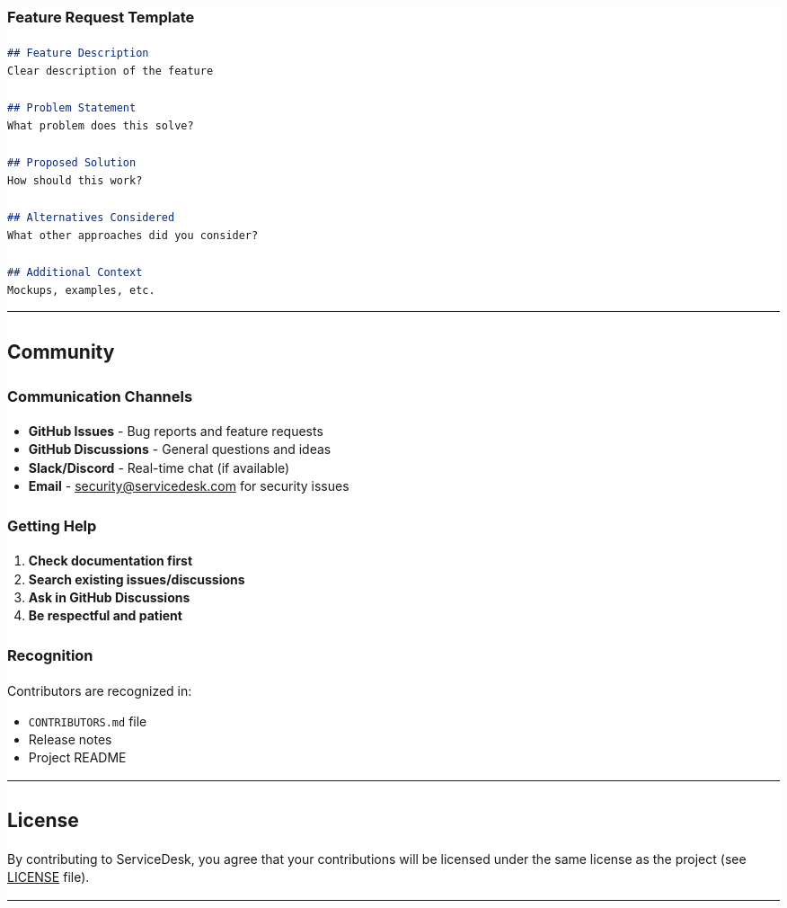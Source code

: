 ### Feature Request Template

```markdown
## Feature Description
Clear description of the feature

## Problem Statement
What problem does this solve?

## Proposed Solution
How should this work?

## Alternatives Considered
What other approaches did you consider?

## Additional Context
Mockups, examples, etc.
```

---

## Community

### Communication Channels

- **GitHub Issues** - Bug reports and feature requests
- **GitHub Discussions** - General questions and ideas
- **Slack/Discord** - Real-time chat (if available)
- **Email** - security@servicedesk.com for security issues

### Getting Help

1. **Check documentation first**
2. **Search existing issues/discussions**
3. **Ask in GitHub Discussions**
4. **Be respectful and patient**

### Recognition

Contributors are recognized in:

- `CONTRIBUTORS.md` file
- Release notes
- Project README

---

## License

By contributing to ServiceDesk, you agree that your contributions will be licensed under the same license as the project (see [LICENSE](../LICENSE) file).

---